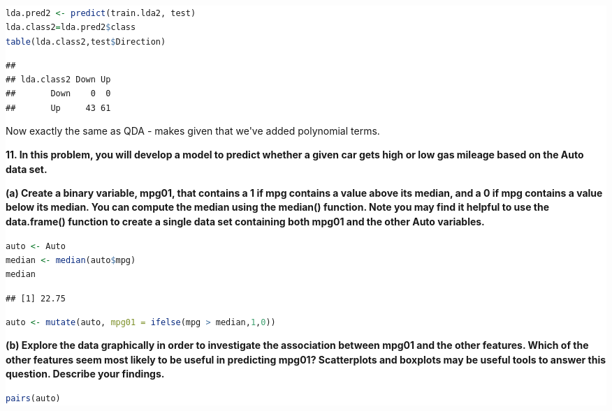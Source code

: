 ```r
lda.pred2 <- predict(train.lda2, test)
lda.class2=lda.pred2$class
table(lda.class2,test$Direction)
```

```
##           
## lda.class2 Down Up
##       Down    0  0
##       Up     43 61
```
Now exactly the same as QDA - makes given that we've added polynomial terms.

**11. In this problem, you will develop a model to predict whether a given car gets high or low gas mileage based on the Auto data set.**

**(a) Create a binary variable, mpg01, that contains a 1 if mpg contains a value above its median, and a 0 if mpg contains a value below its median. You can compute the median using the median() function. Note you may find it helpful to use the data.frame()
function to create a single data set containing both mpg01 and the other Auto variables.**


```r
auto <- Auto
median <- median(auto$mpg)
median
```

```
## [1] 22.75
```

```r
auto <- mutate(auto, mpg01 = ifelse(mpg > median,1,0))
```


**(b) Explore the data graphically in order to investigate the association between mpg01 and the other features. Which of the other
features seem most likely to be useful in predicting mpg01? Scatterplots and boxplots may be useful tools to answer this question.
Describe your findings.**


```r
pairs(auto)
```
